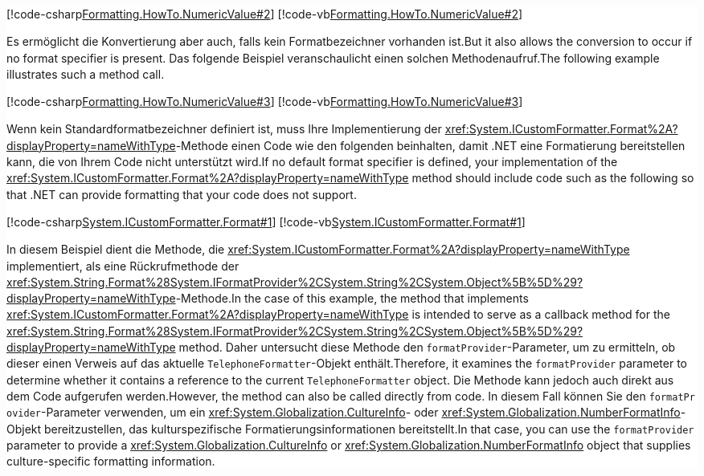  [!code-csharp[Formatting.HowTo.NumericValue#2](../../../samples/snippets/csharp/VS_Snippets_CLR/Formatting.HowTo.NumericValue/cs/Telephone1.cs#2)]
 [!code-vb[Formatting.HowTo.NumericValue#2](../../../samples/snippets/visualbasic/VS_Snippets_CLR/Formatting.HowTo.NumericValue/vb/Telephone1.vb#2)]  
  
 <span data-ttu-id="3758e-153">Es ermöglicht die Konvertierung aber auch, falls kein Formatbezeichner vorhanden ist.</span><span class="sxs-lookup"><span data-stu-id="3758e-153">But it also allows the conversion to occur if no format specifier is present.</span></span> <span data-ttu-id="3758e-154">Das folgende Beispiel veranschaulicht einen solchen Methodenaufruf.</span><span class="sxs-lookup"><span data-stu-id="3758e-154">The following example illustrates such a method call.</span></span>  
  
 [!code-csharp[Formatting.HowTo.NumericValue#3](../../../samples/snippets/csharp/VS_Snippets_CLR/Formatting.HowTo.NumericValue/cs/Telephone1.cs#3)]
 [!code-vb[Formatting.HowTo.NumericValue#3](../../../samples/snippets/visualbasic/VS_Snippets_CLR/Formatting.HowTo.NumericValue/vb/Telephone1.vb#3)]  
  
 <span data-ttu-id="3758e-155">Wenn kein Standardformatbezeichner definiert ist, muss Ihre Implementierung der <xref:System.ICustomFormatter.Format%2A?displayProperty=nameWithType>-Methode einen Code wie den folgenden beinhalten, damit .NET eine Formatierung bereitstellen kann, die von Ihrem Code nicht unterstützt wird.</span><span class="sxs-lookup"><span data-stu-id="3758e-155">If no default format specifier is defined, your implementation of the <xref:System.ICustomFormatter.Format%2A?displayProperty=nameWithType> method should include code such as the following so that .NET can provide formatting that your code does not support.</span></span>  
  
 [!code-csharp[System.ICustomFormatter.Format#1](../../../samples/snippets/csharp/VS_Snippets_CLR_System/system.ICustomFormatter.Format/cs/format.cs#1)]
 [!code-vb[System.ICustomFormatter.Format#1](../../../samples/snippets/visualbasic/VS_Snippets_CLR_System/system.ICustomFormatter.Format/vb/Format.vb#1)]  
  
 <span data-ttu-id="3758e-156">In diesem Beispiel dient die Methode, die <xref:System.ICustomFormatter.Format%2A?displayProperty=nameWithType> implementiert, als eine Rückrufmethode der <xref:System.String.Format%28System.IFormatProvider%2CSystem.String%2CSystem.Object%5B%5D%29?displayProperty=nameWithType>-Methode.</span><span class="sxs-lookup"><span data-stu-id="3758e-156">In the case of this example, the method that implements <xref:System.ICustomFormatter.Format%2A?displayProperty=nameWithType> is intended to serve as a callback method for the <xref:System.String.Format%28System.IFormatProvider%2CSystem.String%2CSystem.Object%5B%5D%29?displayProperty=nameWithType> method.</span></span> <span data-ttu-id="3758e-157">Daher untersucht diese Methode den `formatProvider`-Parameter, um zu ermitteln, ob dieser einen Verweis auf das aktuelle `TelephoneFormatter`-Objekt enthält.</span><span class="sxs-lookup"><span data-stu-id="3758e-157">Therefore, it examines the `formatProvider` parameter to determine whether it contains a reference to the current `TelephoneFormatter` object.</span></span> <span data-ttu-id="3758e-158">Die Methode kann jedoch auch direkt aus dem Code aufgerufen werden.</span><span class="sxs-lookup"><span data-stu-id="3758e-158">However, the method can also be called directly from code.</span></span> <span data-ttu-id="3758e-159">In diesem Fall können Sie den `formatProvider`-Parameter verwenden, um ein <xref:System.Globalization.CultureInfo>- oder <xref:System.Globalization.NumberFormatInfo>-Objekt bereitzustellen, das kulturspezifische Formatierungsinformationen bereitstellt.</span><span class="sxs-lookup"><span data-stu-id="3758e-159">In that case, you can use the `formatProvider` parameter to provide a <xref:System.Globalization.CultureInfo> or <xref:System.Globalization.NumberFormatInfo> object that supplies culture-specific formatting information.</span></span>
